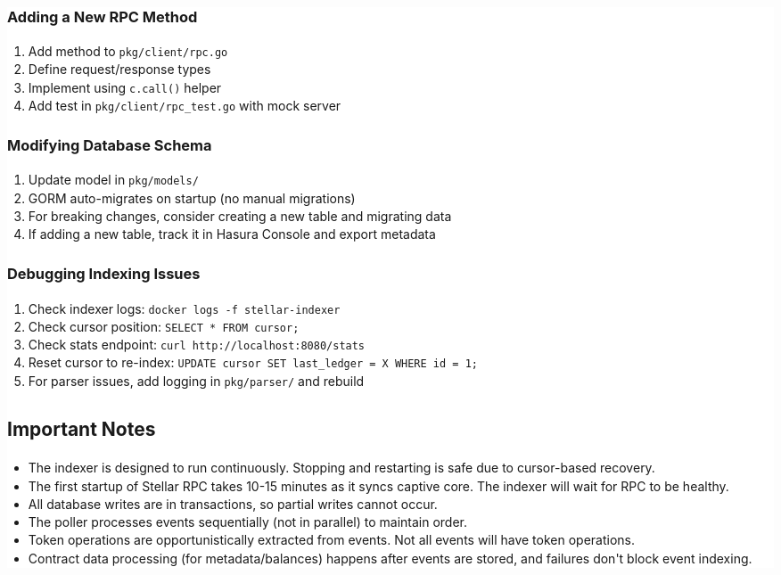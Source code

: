 ### Adding a New RPC Method

1. Add method to `pkg/client/rpc.go`
2. Define request/response types
3. Implement using `c.call()` helper
4. Add test in `pkg/client/rpc_test.go` with mock server

### Modifying Database Schema

1. Update model in `pkg/models/`
2. GORM auto-migrates on startup (no manual migrations)
3. For breaking changes, consider creating a new table and migrating data
4. If adding a new table, track it in Hasura Console and export metadata

### Debugging Indexing Issues

1. Check indexer logs: `docker logs -f stellar-indexer`
2. Check cursor position: `SELECT * FROM cursor;`
3. Check stats endpoint: `curl http://localhost:8080/stats`
4. Reset cursor to re-index: `UPDATE cursor SET last_ledger = X WHERE id = 1;`
5. For parser issues, add logging in `pkg/parser/` and rebuild

## Important Notes

- The indexer is designed to run continuously. Stopping and restarting is safe due to cursor-based recovery.
- The first startup of Stellar RPC takes 10-15 minutes as it syncs captive core. The indexer will wait for RPC to be healthy.
- All database writes are in transactions, so partial writes cannot occur.
- The poller processes events sequentially (not in parallel) to maintain order.
- Token operations are opportunistically extracted from events. Not all events will have token operations.
- Contract data processing (for metadata/balances) happens after events are stored, and failures don't block event indexing.
